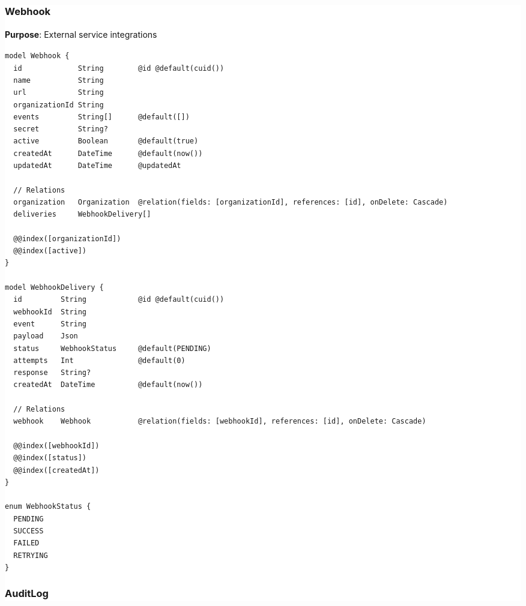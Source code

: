 ### Webhook

**Purpose**: External service integrations

```prisma
model Webhook {
  id             String        @id @default(cuid())
  name           String
  url            String
  organizationId String
  events         String[]      @default([])
  secret         String?
  active         Boolean       @default(true)
  createdAt      DateTime      @default(now())
  updatedAt      DateTime      @updatedAt
  
  // Relations
  organization   Organization  @relation(fields: [organizationId], references: [id], onDelete: Cascade)
  deliveries     WebhookDelivery[]

  @@index([organizationId])
  @@index([active])
}

model WebhookDelivery {
  id         String            @id @default(cuid())
  webhookId  String
  event      String
  payload    Json
  status     WebhookStatus     @default(PENDING)
  attempts   Int               @default(0)
  response   String?
  createdAt  DateTime          @default(now())
  
  // Relations
  webhook    Webhook           @relation(fields: [webhookId], references: [id], onDelete: Cascade)

  @@index([webhookId])
  @@index([status])
  @@index([createdAt])
}

enum WebhookStatus {
  PENDING
  SUCCESS
  FAILED
  RETRYING
}
```

### AuditLog
